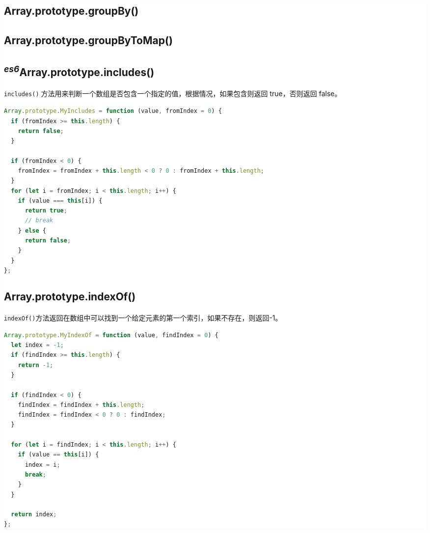 ## Array.prototype.groupBy()

## Array.prototype.groupByToMap()

## <sup>_es6_</sup>Array.prototype.includes()

`includes()` 方法用来判断一个数组是否包含一个指定的值，根据情况，如果包含则返回 true，否则返回 false。

```js
Array.prototype.MyIncludes = function (value, fromIndex = 0) {
  if (fromIndex >= this.length) {
    return false;
  }

  if (fromIndex < 0) {
    fromIndex = fromIndex + this.length < 0 ? 0 : fromIndex + this.length;
  }
  for (let i = fromIndex; i < this.length; i++) {
    if (value === this[i]) {
      return true;
      // break
    } else {
      return false;
    }
  }
};
```

## Array.prototype.indexOf()

`indexOf()`方法返回在数组中可以找到一个给定元素的第一个索引，如果不存在，则返回-1。

```js
Array.prototype.MyIndexOf = function (value, findIndex = 0) {
  let index = -1;
  if (findIndex >= this.length) {
    return -1;
  }

  if (findIndex < 0) {
    findIndex = findIndex + this.length;
    findIndex = findIndex < 0 ? 0 : findIndex;
  }

  for (let i = findIndex; i < this.length; i++) {
    if (value == this[i]) {
      index = i;
      break;
    }
  }

  return index;
};
```
